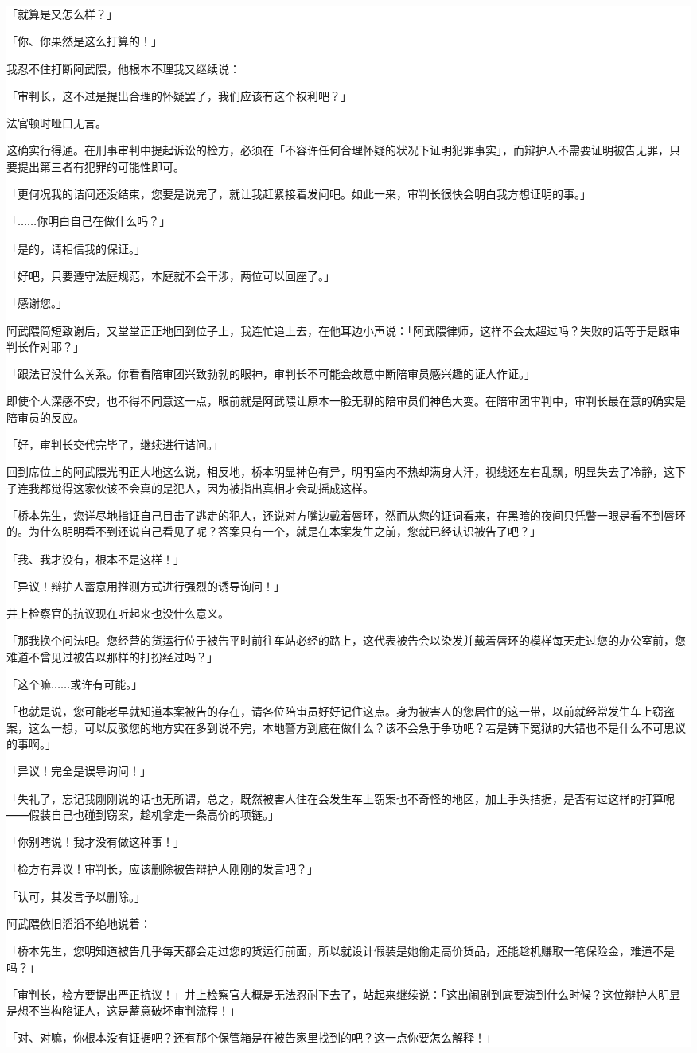 「就算是又怎么样？」

「你、你果然是这么打算的！」

我忍不住打断阿武隈，他根本不理我又继续说：

「审判长，这不过是提出合理的怀疑罢了，我们应该有这个权利吧？」

法官顿时哑口无言。

这确实行得通。在刑事审判中提起诉讼的检方，必须在「不容许任何合理怀疑的状况下证明犯罪事实」，而辩护人不需要证明被告无罪，只要提出第三者有犯罪的可能性即可。

「更何况我的诘问还没结束，您要是说完了，就让我赶紧接着发问吧。如此一来，审判长很快会明白我方想证明的事。」

「……你明白自己在做什么吗？」

「是的，请相信我的保证。」

「好吧，只要遵守法庭规范，本庭就不会干涉，两位可以回座了。」

「感谢您。」

阿武隈简短致谢后，又堂堂正正地回到位子上，我连忙追上去，在他耳边小声说：「阿武隈律师，这样不会太超过吗？失败的话等于是跟审判长作对耶？」

「跟法官没什么关系。你看看陪审团兴致勃勃的眼神，审判长不可能会故意中断陪审员感兴趣的证人作证。」

即使个人深感不安，也不得不同意这一点，眼前就是阿武隈让原本一脸无聊的陪审员们神色大变。在陪审团审判中，审判长最在意的确实是陪审员的反应。

「好，审判长交代完毕了，继续进行诘问。」

回到席位上的阿武隈光明正大地这么说，相反地，桥本明显神色有异，明明室内不热却满身大汗，视线还左右乱飘，明显失去了冷静，这下子连我都觉得这家伙该不会真的是犯人，因为被指出真相才会动摇成这样。

「桥本先生，您详尽地指证自己目击了逃走的犯人，还说对方嘴边戴着唇环，然而从您的证词看来，在黑暗的夜间只凭瞥一眼是看不到唇环的。为什么明明看不到还说自己看见了呢？答案只有一个，就是在本案发生之前，您就已经认识被告了吧？」

「我、我才没有，根本不是这样！」

「异议！辩护人蓄意用推测方式进行强烈的诱导询问！」

井上检察官的抗议现在听起来也没什么意义。

「那我换个问法吧。您经营的货运行位于被告平时前往车站必经的路上，这代表被告会以染发并戴着唇环的模样每天走过您的办公室前，您难道不曾见过被告以那样的打扮经过吗？」

「这个嘛……或许有可能。」

「也就是说，您可能老早就知道本案被告的存在，请各位陪审员好好记住这点。身为被害人的您居住的这一带，以前就经常发生车上窃盗案，这么一想，可以反驳您的地方实在多到说不完，本地警方到底在做什么？该不会急于争功吧？若是铸下冤狱的大错也不是什么不可思议的事啊。」

「异议！完全是误导询问！」

「失礼了，忘记我刚刚说的话也无所谓，总之，既然被害人住在会发生车上窃案也不奇怪的地区，加上手头拮据，是否有过这样的打算呢——假装自己也碰到窃案，趁机拿走一条高价的项链。」

「你别瞎说！我才没有做这种事！」

「检方有异议！审判长，应该删除被告辩护人刚刚的发言吧？」

「认可，其发言予以删除。」

阿武隈依旧滔滔不绝地说着：

「桥本先生，您明知道被告几乎每天都会走过您的货运行前面，所以就设计假装是她偷走高价货品，还能趁机赚取一笔保险金，难道不是吗？」

「审判长，检方要提出严正抗议！」井上检察官大概是无法忍耐下去了，站起来继续说：「这出闹剧到底要演到什么时候？这位辩护人明显是想不当构陷证人，这是蓄意破坏审判流程！」

「对、对嘛，你根本没有证据吧？还有那个保管箱是在被告家里找到的吧？这一点你要怎么解释！」
